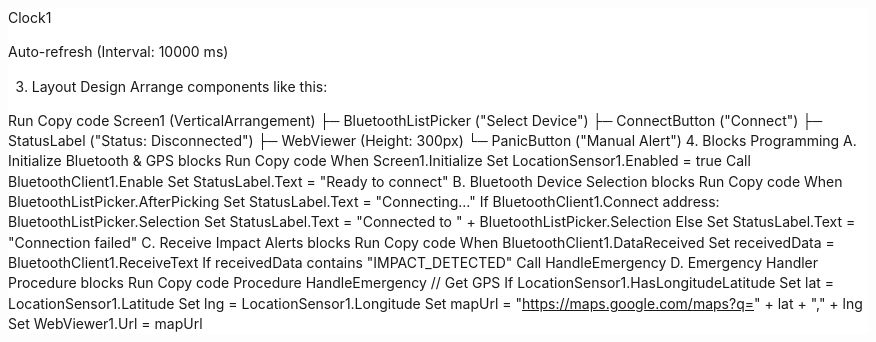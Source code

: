 Clock1

Auto-refresh (Interval: 10000 ms)

3. Layout Design
Arrange components like this:

Run
Copy code
Screen1 (VerticalArrangement)
├─ BluetoothListPicker ("Select Device")
├─ ConnectButton ("Connect")
├─ StatusLabel ("Status: Disconnected")
├─ WebViewer (Height: 300px)
└─ PanicButton ("Manual Alert")
4. Blocks Programming
A. Initialize Bluetooth & GPS
blocks
Run
Copy code
When Screen1.Initialize
    Set LocationSensor1.Enabled = true
    Call BluetoothClient1.Enable
    Set StatusLabel.Text = "Ready to connect"
B. Bluetooth Device Selection
blocks
Run
Copy code
When BluetoothListPicker.AfterPicking
    Set StatusLabel.Text = "Connecting..."
    If BluetoothClient1.Connect address: BluetoothListPicker.Selection
        Set StatusLabel.Text = "Connected to " + BluetoothListPicker.Selection
    Else
        Set StatusLabel.Text = "Connection failed"
C. Receive Impact Alerts
blocks
Run
Copy code
When BluetoothClient1.DataReceived
    Set receivedData = BluetoothClient1.ReceiveText
    If receivedData contains "IMPACT_DETECTED"
        Call HandleEmergency
D. Emergency Handler Procedure
blocks
Run
Copy code
Procedure HandleEmergency
    // Get GPS
    If LocationSensor1.HasLongitudeLatitude
        Set lat = LocationSensor1.Latitude
        Set lng = LocationSensor1.Longitude
        Set mapUrl = "https://maps.google.com/maps?q=" + lat + "," + lng
        Set WebViewer1.Url = mapUrl
        